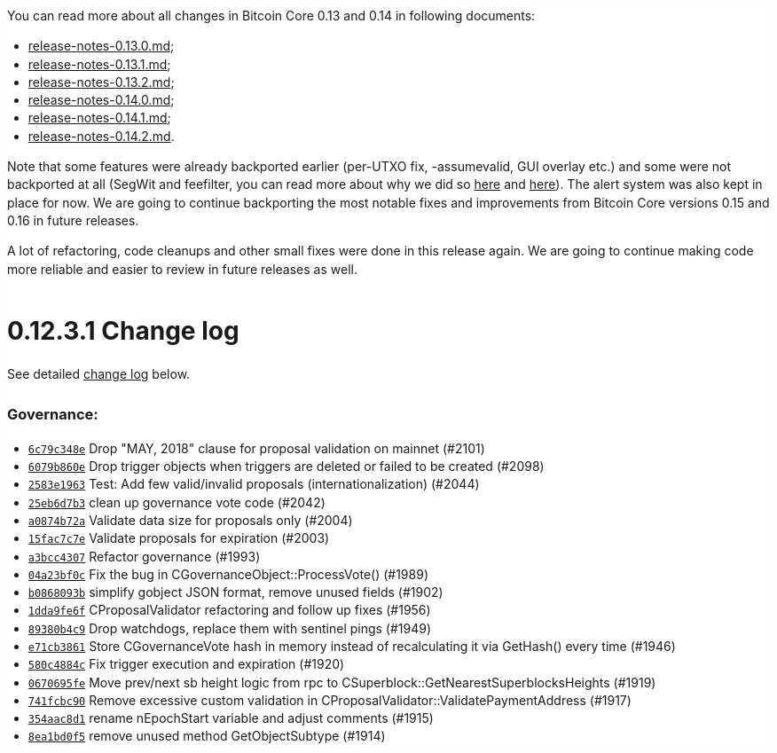 You can read more about all changes in Bitcoin Core 0.13 and 0.14 in following documents:
- [release-notes-0.13.0.md](https://github.com/bitcoin/bitcoin/blob/master/doc/release-notes/release-notes-0.13.0.md);
- [release-notes-0.13.1.md](https://github.com/bitcoin/bitcoin/blob/master/doc/release-notes/release-notes-0.13.1.md);
- [release-notes-0.13.2.md](https://github.com/bitcoin/bitcoin/blob/master/doc/release-notes/release-notes-0.13.2.md);
- [release-notes-0.14.0.md](https://github.com/bitcoin/bitcoin/blob/master/doc/release-notes/release-notes-0.14.0.md);
- [release-notes-0.14.1.md](https://github.com/bitcoin/bitcoin/blob/master/doc/release-notes/release-notes-0.14.1.md);
- [release-notes-0.14.2.md](https://github.com/bitcoin/bitcoin/blob/master/doc/release-notes/release-notes-0.14.2.md).

Note that some features were already backported earlier (per-UTXO fix, -assumevalid, GUI overlay etc.) and some were not backported at all
(SegWit and feefilter, you can read more about why we did so [here](https://blog.lucent.org/segwit-lighting-rbf-in-lucent-9536868ca861) and [here](https://github.com/lucentpay/lucent/pull/2025)).
The alert system was also kept in place for now. We are going to continue backporting the most notable fixes and improvements from Bitcoin Core versions 0.15 and 0.16 in future releases.

A lot of refactoring, code cleanups and other small fixes were done in this release again. We are going to continue making code more reliable and easier to review in future releases as well.


0.12.3.1 Change log
===================

See detailed [change log](https://github.com/lucentpay/lucent/compare/v0.12.2.3...lucentpay:v0.12.3.1) below.

### Governance:
- [`6c79c348e`](https://github.com/lucentpay/lucent/commit/6c79c348e) Drop "MAY, 2018" clause for proposal validation on mainnet (#2101)
- [`6079b860e`](https://github.com/lucentpay/lucent/commit/6079b860e) Drop trigger objects when triggers are deleted or failed to be created (#2098)
- [`2583e1963`](https://github.com/lucentpay/lucent/commit/2583e1963) Test: Add few valid/invalid proposals (internationalization) (#2044)
- [`25eb6d7b3`](https://github.com/lucentpay/lucent/commit/25eb6d7b3) clean up governance vote code (#2042)
- [`a0874b72a`](https://github.com/lucentpay/lucent/commit/a0874b72a) Validate data size for proposals only (#2004)
- [`15fac7c7e`](https://github.com/lucentpay/lucent/commit/15fac7c7e) Validate proposals for expiration (#2003)
- [`a3bcc4307`](https://github.com/lucentpay/lucent/commit/a3bcc4307) Refactor governance (#1993)
- [`04a23bf0c`](https://github.com/lucentpay/lucent/commit/04a23bf0c) Fix the bug in CGovernanceObject::ProcessVote() (#1989)
- [`b0868093b`](https://github.com/lucentpay/lucent/commit/b0868093b) simplify gobject JSON format, remove unused fields (#1902)
- [`1dda9fe6f`](https://github.com/lucentpay/lucent/commit/1dda9fe6f) CProposalValidator refactoring and follow up fixes (#1956)
- [`89380b4c9`](https://github.com/lucentpay/lucent/commit/89380b4c9) Drop watchdogs, replace them with sentinel pings (#1949)
- [`e71cb3861`](https://github.com/lucentpay/lucent/commit/e71cb3861) Store CGovernanceVote hash in memory instead of recalculating it via GetHash() every time (#1946)
- [`580c4884c`](https://github.com/lucentpay/lucent/commit/580c4884c) Fix trigger execution and expiration (#1920)
- [`0670695fe`](https://github.com/lucentpay/lucent/commit/0670695fe) Move prev/next sb height logic from rpc to CSuperblock::GetNearestSuperblocksHeights (#1919)
- [`741fcbc90`](https://github.com/lucentpay/lucent/commit/741fcbc90) Remove excessive custom validation in CProposalValidator::ValidatePaymentAddress (#1917)
- [`354aac8d1`](https://github.com/lucentpay/lucent/commit/354aac8d1) rename nEpochStart variable and adjust comments (#1915)
- [`8ea1bd0f5`](https://github.com/lucentpay/lucent/commit/8ea1bd0f5) remove unused method GetObjectSubtype (#1914)